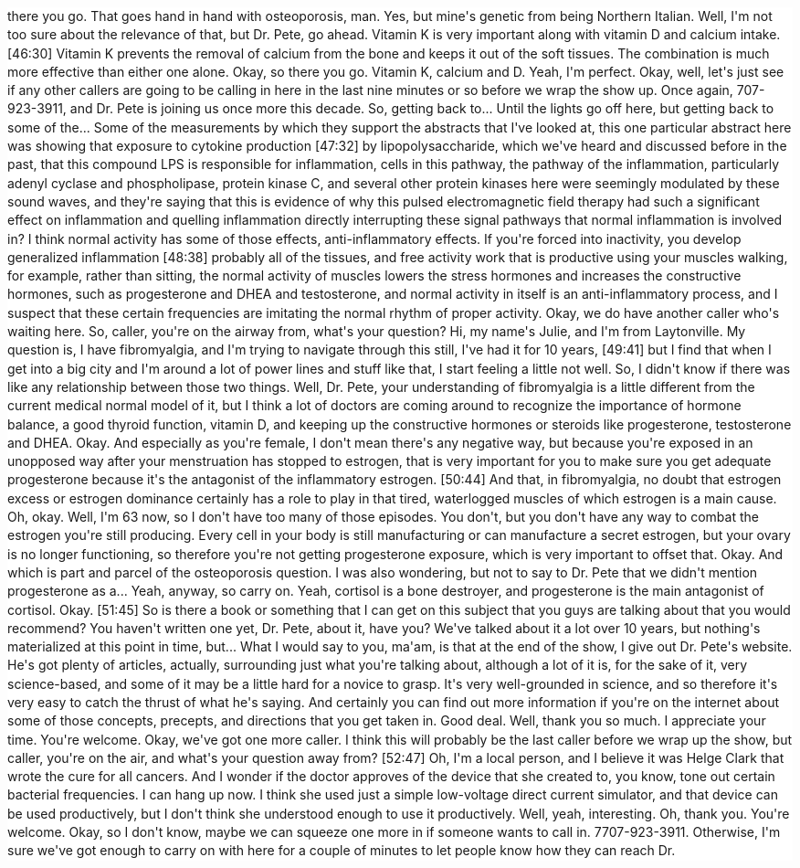 there you go. That goes hand in hand with osteoporosis, man. Yes, but mine's genetic from being Northern Italian. Well, I'm not too sure about the relevance of that, but Dr. Pete, go ahead. Vitamin K is very important along with vitamin D and calcium intake. [46:30] Vitamin K prevents the removal of calcium from the bone and keeps it out of the soft tissues. The combination is much more effective than either one alone. Okay, so there you go. Vitamin K, calcium and D. Yeah, I'm perfect. Okay, well, let's just see if any other callers are going to be calling in here in the last nine minutes or so before we wrap the show up. Once again, 707-923-3911, and Dr. Pete is joining us once more this decade. So, getting back to... Until the lights go off here, but getting back to some of the... Some of the measurements by which they support the abstracts that I've looked at, this one particular abstract here was showing that exposure to cytokine production [47:32] by lipopolysaccharide, which we've heard and discussed before in the past, that this compound LPS is responsible for inflammation, cells in this pathway, the pathway of the inflammation, particularly adenyl cyclase and phospholipase, protein kinase C, and several other protein kinases here were seemingly modulated by these sound waves, and they're saying that this is evidence of why this pulsed electromagnetic field therapy had such a significant effect on inflammation and quelling inflammation directly interrupting these signal pathways that normal inflammation is involved in? I think normal activity has some of those effects, anti-inflammatory effects. If you're forced into inactivity, you develop generalized inflammation [48:38] probably all of the tissues, and free activity work that is productive using your muscles walking, for example, rather than sitting, the normal activity of muscles lowers the stress hormones and increases the constructive hormones, such as progesterone and DHEA and testosterone, and normal activity in itself is an anti-inflammatory process, and I suspect that these certain frequencies are imitating the normal rhythm of proper activity. Okay, we do have another caller who's waiting here. So, caller, you're on the airway from, what's your question? Hi, my name's Julie, and I'm from Laytonville. My question is, I have fibromyalgia, and I'm trying to navigate through this still, I've had it for 10 years, [49:41] but I find that when I get into a big city and I'm around a lot of power lines and stuff like that, I start feeling a little not well. So, I didn't know if there was like any relationship between those two things. Well, Dr. Pete, your understanding of fibromyalgia is a little different from the current medical normal model of it, but I think a lot of doctors are coming around to recognize the importance of hormone balance, a good thyroid function, vitamin D, and keeping up the constructive hormones or steroids like progesterone, testosterone and DHEA. Okay. And especially as you're female, I don't mean there's any negative way, but because you're exposed in an unopposed way after your menstruation has stopped to estrogen, that is very important for you to make sure you get adequate progesterone because it's the antagonist of the inflammatory estrogen. [50:44] And that, in fibromyalgia, no doubt that estrogen excess or estrogen dominance certainly has a role to play in that tired, waterlogged muscles of which estrogen is a main cause. Oh, okay. Well, I'm 63 now, so I don't have too many of those episodes. You don't, but you don't have any way to combat the estrogen you're still producing. Every cell in your body is still manufacturing or can manufacture a secret estrogen, but your ovary is no longer functioning, so therefore you're not getting progesterone exposure, which is very important to offset that. Okay. And which is part and parcel of the osteoporosis question. I was also wondering, but not to say to Dr. Pete that we didn't mention progesterone as a... Yeah, anyway, so carry on. Yeah, cortisol is a bone destroyer, and progesterone is the main antagonist of cortisol. Okay. [51:45] So is there a book or something that I can get on this subject that you guys are talking about that you would recommend? You haven't written one yet, Dr. Pete, about it, have you? We've talked about it a lot over 10 years, but nothing's materialized at this point in time, but... What I would say to you, ma'am, is that at the end of the show, I give out Dr. Pete's website. He's got plenty of articles, actually, surrounding just what you're talking about, although a lot of it is, for the sake of it, very science-based, and some of it may be a little hard for a novice to grasp. It's very well-grounded in science, and so therefore it's very easy to catch the thrust of what he's saying. And certainly you can find out more information if you're on the internet about some of those concepts, precepts, and directions that you get taken in. Good deal. Well, thank you so much. I appreciate your time. You're welcome. Okay, we've got one more caller. I think this will probably be the last caller before we wrap up the show, but caller, you're on the air, and what's your question away from? [52:47] Oh, I'm a local person, and I believe it was Helge Clark that wrote the cure for all cancers. And I wonder if the doctor approves of the device that she created to, you know, tone out certain bacterial frequencies. I can hang up now. I think she used just a simple low-voltage direct current simulator, and that device can be used productively, but I don't think she understood enough to use it productively. Well, yeah, interesting. Oh, thank you. You're welcome. Okay, so I don't know, maybe we can squeeze one more in if someone wants to call in. 7707-923-3911. Otherwise, I'm sure we've got enough to carry on with here for a couple of minutes to let people know how they can reach Dr.